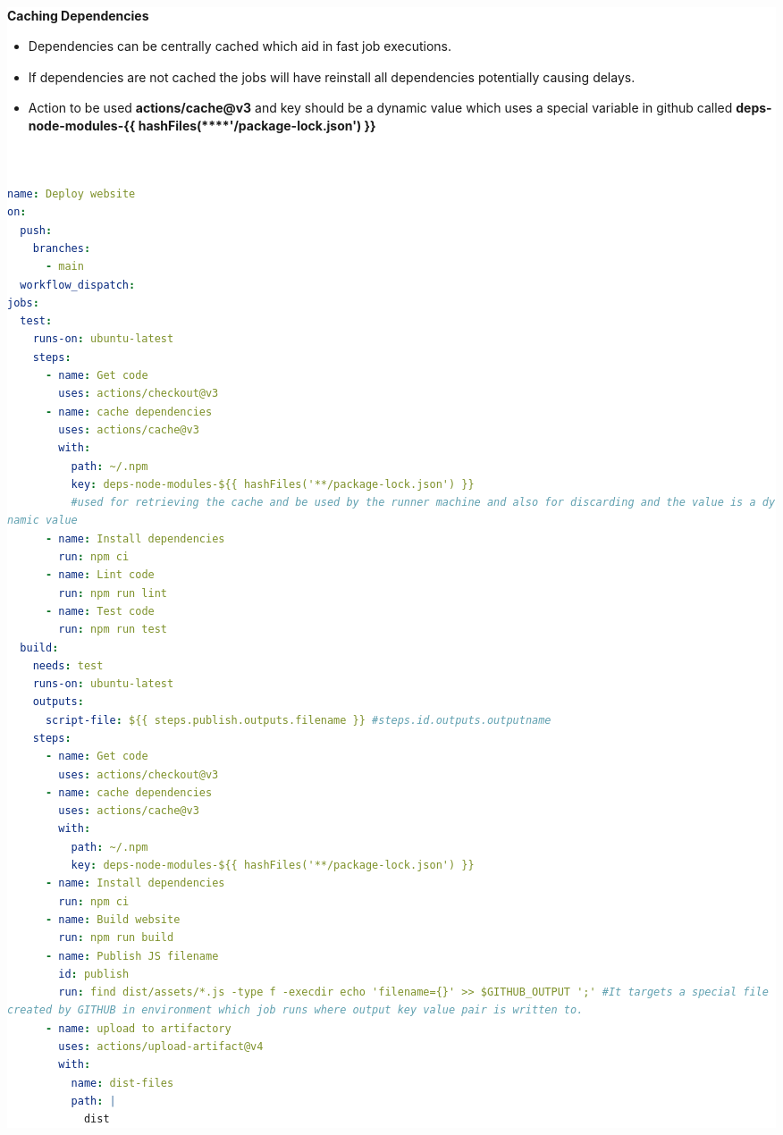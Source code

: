 
**Caching Dependencies**

- Dependencies can be centrally cached which aid in fast job executions.
- If dependencies are not cached the jobs will have reinstall all dependencies potentially causing delays.

- Action to be used **actions/cache@v3** and key should be a dynamic value which uses a special variable in github called **deps-node-modules-{{ hashFiles(****'/package-lock.json') }}**

```yaml


name: Deploy website
on:
  push:
    branches:
      - main
  workflow_dispatch:
jobs:
  test:
    runs-on: ubuntu-latest
    steps:
      - name: Get code
        uses: actions/checkout@v3
      - name: cache dependencies
        uses: actions/cache@v3
        with:
          path: ~/.npm
          key: deps-node-modules-${{ hashFiles('**/package-lock.json') }}
          #used for retrieving the cache and be used by the runner machine and also for discarding and the value is a dynamic value
      - name: Install dependencies
        run: npm ci
      - name: Lint code
        run: npm run lint
      - name: Test code
        run: npm run test
  build:
    needs: test
    runs-on: ubuntu-latest
    outputs:
      script-file: ${{ steps.publish.outputs.filename }} #steps.id.outputs.outputname
    steps:
      - name: Get code
        uses: actions/checkout@v3
      - name: cache dependencies
        uses: actions/cache@v3
        with:
          path: ~/.npm
          key: deps-node-modules-${{ hashFiles('**/package-lock.json') }}
      - name: Install dependencies
        run: npm ci
      - name: Build website
        run: npm run build
      - name: Publish JS filename
        id: publish
        run: find dist/assets/*.js -type f -execdir echo 'filename={}' >> $GITHUB_OUTPUT ';' #It targets a special file created by GITHUB in environment which job runs where output key value pair is written to.
      - name: upload to artifactory
        uses: actions/upload-artifact@v4
        with:
          name: dist-files
          path: |
            dist
```